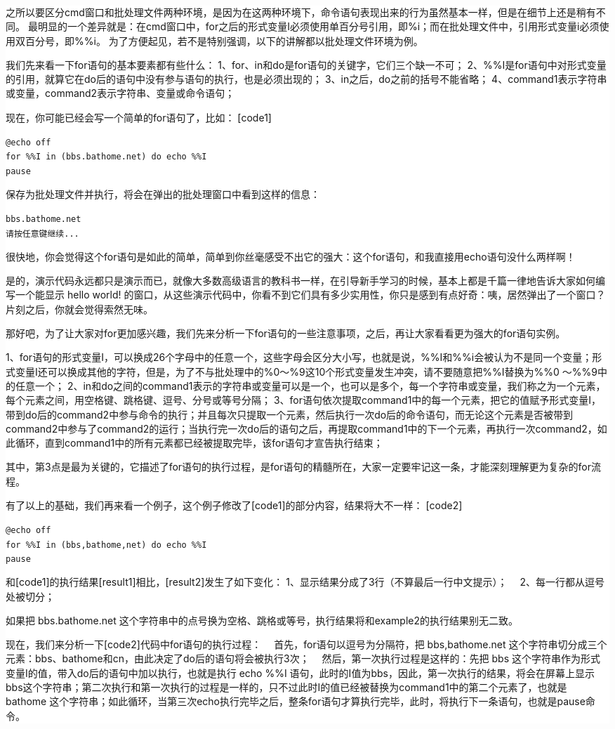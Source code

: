 
之所以要区分cmd窗口和批处理文件两种环境，是因为在这两种环境下，命令语句表现出来的行为虽然基本一样，但是在细节上还是稍有不同。
最明显的一个差异就是：在cmd窗口中，for之后的形式变量I必须使用单百分号引用，即%i；而在批处理文件中，引用形式变量i必须使用双百分号，即%%i。
为了方便起见，若不是特别强调，以下的讲解都以批处理文件环境为例。

我们先来看一下for语句的基本要素都有些什么：
  1、for、in和do是for语句的关键字，它们三个缺一不可；
  2、%%I是for语句中对形式变量的引用，就算它在do后的语句中没有参与语句的执行，也是必须出现的；
  3、in之后，do之前的括号不能省略；
  4、command1表示字符串或变量，command2表示字符串、变量或命令语句；

现在，你可能已经会写一个简单的for语句了，比如：
[code1]

```
@echo off
for %%I in (bbs.bathome.net) do echo %%I
pause
```

保存为批处理文件并执行，将会在弹出的批处理窗口中看到这样的信息：

```
bbs.bathome.net
请按任意键继续...
```

很快地，你会觉得这个for语句是如此的简单，简单到你丝毫感受不出它的强大：这个for语句，和我直接用echo语句没什么两样啊！

是的，演示代码永远都只是演示而已，就像大多数高级语言的教科书一样，在引导新手学习的时候，基本上都是千篇一律地告诉大家如何编写一个能显示 hello world! 的窗口，从这些演示代码中，你看不到它们具有多少实用性，你只是感到有点好奇：咦，居然弹出了一个窗口？片刻之后，你就会觉得索然无味。

那好吧，为了让大家对for更加感兴趣，我们先来分析一下for语句的一些注意事项，之后，再让大家看看更为强大的for语句实例。

   1、for语句的形式变量I，可以换成26个字母中的任意一个，这些字母会区分大小写，也就是说，%%I和%%i会被认为不是同一个变量；形式变量I还可以换成其他的字符，但是，为了不与批处理中的%0～%9这10个形式变量发生冲突，请不要随意把%%I替换为%%0 ～%%9中的任意一个；
   2、in和do之间的command1表示的字符串或变量可以是一个，也可以是多个，每一个字符串或变量，我们称之为一个元素，每个元素之间，用空格键、跳格键、逗号、分号或等号分隔；
   3、for语句依次提取command1中的每一个元素，把它的值赋予形式变量I，带到do后的command2中参与命令的执行；并且每次只提取一个元素，然后执行一次do后的命令语句，而无论这个元素是否被带到command2中参与了command2的运行；当执行完一次do后的语句之后，再提取command1中的下一个元素，再执行一次command2，如此循环，直到command1中的所有元素都已经被提取完毕，该for语句才宣告执行结束；

其中，第3点是最为关键的，它描述了for语句的执行过程，是for语句的精髓所在，大家一定要牢记这一条，才能深刻理解更为复杂的for流程。

有了以上的基础，我们再来看一个例子，这个例子修改了[code1]的部分内容，结果将大不一样：
[code2]

```
@echo off
for %%I in (bbs,bathome,net) do echo %%I
pause
```

和[code1]的执行结果[result1]相比，[result2]发生了如下变化：
   1、显示结果分成了3行（不算最后一行中文提示）；
　2、每一行都从逗号处被切分；

如果把 bbs.bathome.net 这个字符串中的点号换为空格、跳格或等号，执行结果将和example2的执行结果别无二致。

现在，我们来分析一下[code2]代码中for语句的执行过程：
　首先，for语句以逗号为分隔符，把 bbs,bathome.net 这个字符串切分成三个元素：bbs、bathome和cn，由此决定了do后的语句将会被执行3次；
　然后，第一次执行过程是这样的：先把 bbs 这个字符串作为形式变量I的值，带入do后的语句中加以执行，也就是执行 echo %%I 语句，此时的I值为bbs，因此，第一次执行的结果，将会在屏幕上显示bbs这个字符串；第二次执行和第一次执行的过程是一样的，只不过此时I的值已经被替换为command1中的第二个元素了，也就是 bathome 这个字符串；如此循环，当第三次echo执行完毕之后，整条for语句才算执行完毕，此时，将执行下一条语句，也就是pause命令。
